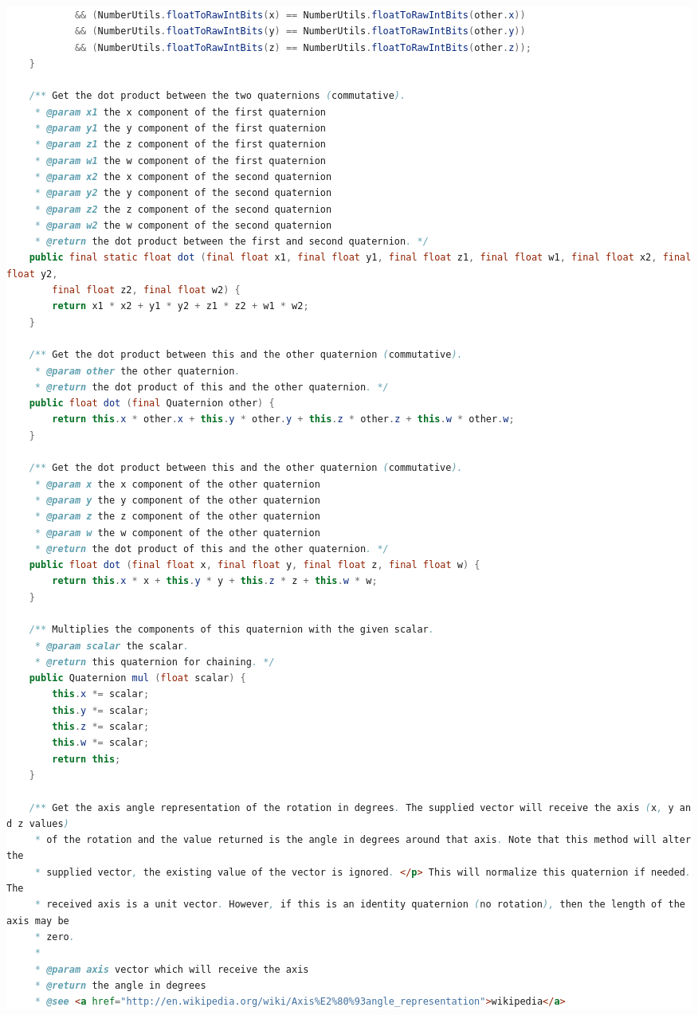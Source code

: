```java
			&& (NumberUtils.floatToRawIntBits(x) == NumberUtils.floatToRawIntBits(other.x))
			&& (NumberUtils.floatToRawIntBits(y) == NumberUtils.floatToRawIntBits(other.y))
			&& (NumberUtils.floatToRawIntBits(z) == NumberUtils.floatToRawIntBits(other.z));
	}

	/** Get the dot product between the two quaternions (commutative).
	 * @param x1 the x component of the first quaternion
	 * @param y1 the y component of the first quaternion
	 * @param z1 the z component of the first quaternion
	 * @param w1 the w component of the first quaternion
	 * @param x2 the x component of the second quaternion
	 * @param y2 the y component of the second quaternion
	 * @param z2 the z component of the second quaternion
	 * @param w2 the w component of the second quaternion
	 * @return the dot product between the first and second quaternion. */
	public final static float dot (final float x1, final float y1, final float z1, final float w1, final float x2, final float y2,
		final float z2, final float w2) {
		return x1 * x2 + y1 * y2 + z1 * z2 + w1 * w2;
	}

	/** Get the dot product between this and the other quaternion (commutative).
	 * @param other the other quaternion.
	 * @return the dot product of this and the other quaternion. */
	public float dot (final Quaternion other) {
		return this.x * other.x + this.y * other.y + this.z * other.z + this.w * other.w;
	}

	/** Get the dot product between this and the other quaternion (commutative).
	 * @param x the x component of the other quaternion
	 * @param y the y component of the other quaternion
	 * @param z the z component of the other quaternion
	 * @param w the w component of the other quaternion
	 * @return the dot product of this and the other quaternion. */
	public float dot (final float x, final float y, final float z, final float w) {
		return this.x * x + this.y * y + this.z * z + this.w * w;
	}

	/** Multiplies the components of this quaternion with the given scalar.
	 * @param scalar the scalar.
	 * @return this quaternion for chaining. */
	public Quaternion mul (float scalar) {
		this.x *= scalar;
		this.y *= scalar;
		this.z *= scalar;
		this.w *= scalar;
		return this;
	}

	/** Get the axis angle representation of the rotation in degrees. The supplied vector will receive the axis (x, y and z values)
	 * of the rotation and the value returned is the angle in degrees around that axis. Note that this method will alter the
	 * supplied vector, the existing value of the vector is ignored. </p> This will normalize this quaternion if needed. The
	 * received axis is a unit vector. However, if this is an identity quaternion (no rotation), then the length of the axis may be
	 * zero.
	 * 
	 * @param axis vector which will receive the axis
	 * @return the angle in degrees
	 * @see <a href="http://en.wikipedia.org/wiki/Axis%E2%80%93angle_representation">wikipedia</a>
```